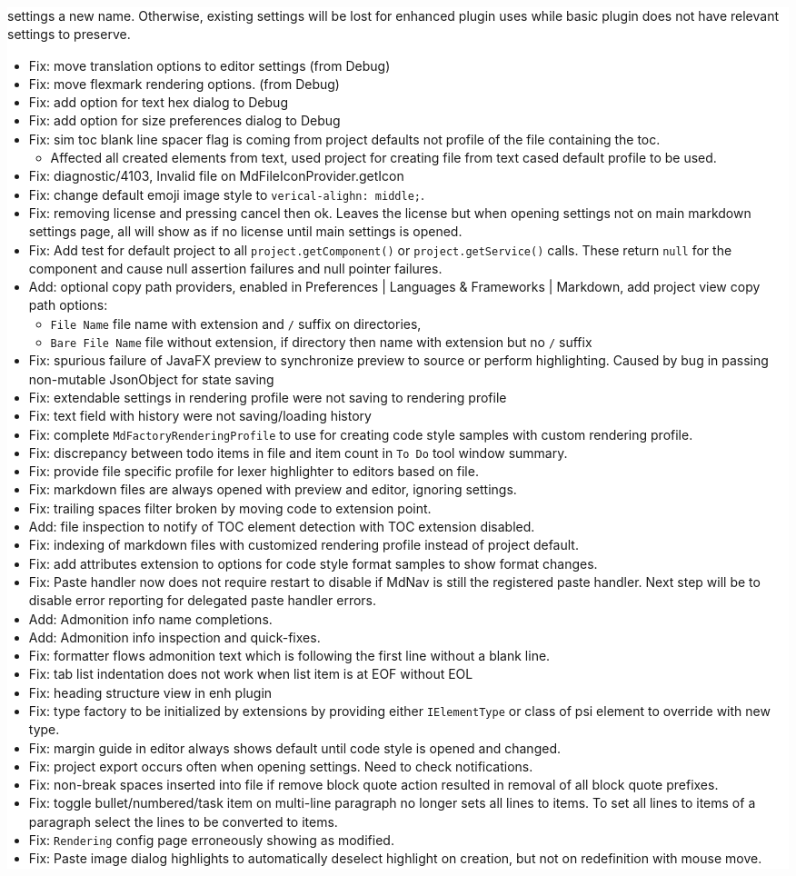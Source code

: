   settings a new name. Otherwise, existing settings will be lost for enhanced plugin uses while
  basic plugin does not have relevant settings to preserve.
* Fix: move translation options to editor settings (from Debug)
* Fix: move flexmark rendering options. (from Debug)
* Fix: add option for text hex dialog to Debug
* Fix: add option for size preferences dialog to Debug
* Fix: sim toc blank line spacer flag is coming from project defaults not profile of the file
  containing the toc.
  * Affected all created elements from text, used project for creating file from text cased
    default profile to be used.
* Fix: diagnostic/4103, Invalid file on MdFileIconProvider.getIcon
* Fix: change default emoji image style to `verical-alighn: middle;`.
* Fix: removing license and pressing cancel then ok. Leaves the license but when opening
  settings not on main markdown settings page, all will show as if no license until main
  settings is opened.
* Fix: Add test for default project to all `project.getComponent()` or `project.getService()`
  calls. These return `null` for the component and cause null assertion failures and null
  pointer failures.
* Add: optional copy path providers, enabled in Preferences | Languages & Frameworks | Markdown,
  add project view copy path options:
  * `File Name` file name with extension and `/` suffix on directories,
  * `Bare File Name` file without extension, if directory then name with extension but no `/`
    suffix
* Fix: spurious failure of JavaFX preview to synchronize preview to source or perform
  highlighting. Caused by bug in passing non-mutable JsonObject for state saving
* Fix: extendable settings in rendering profile were not saving to rendering profile
* Fix: text field with history were not saving/loading history
* Fix: complete `MdFactoryRenderingProfile` to use for creating code style samples with custom
  rendering profile.
* Fix: discrepancy between todo items in file and item count in `To Do` tool window summary.
* Fix: provide file specific profile for lexer highlighter to editors based on file.
* Fix: markdown files are always opened with preview and editor, ignoring settings.
* Fix: trailing spaces filter broken by moving code to extension point.
* Add: file inspection to notify of TOC element detection with TOC extension disabled.
* Fix: indexing of markdown files with customized rendering profile instead of project default.
* Fix: add attributes extension to options for code style format samples to show format changes.
* Fix: Paste handler now does not require restart to disable if MdNav is still the registered
  paste handler. Next step will be to disable error reporting for delegated paste handler
  errors.
* Add: Admonition info name completions.
* Add: Admonition info inspection and quick-fixes.
* Fix: formatter flows admonition text which is following the first line without a blank line.
* Fix: tab list indentation does not work when list item is at EOF without EOL
* Fix: heading structure view in enh plugin
* Fix: type factory to be initialized by extensions by providing either `IElementType` or class
  of psi element to override with new type.
* Fix: margin guide in editor always shows default until code style is opened and changed.
* Fix: project export occurs often when opening settings. Need to check notifications.
* Fix: non-break spaces inserted into file if remove block quote action resulted in removal of
  all block quote prefixes.
* Fix: toggle bullet/numbered/task item on multi-line paragraph no longer sets all lines to
  items. To set all lines to items of a paragraph select the lines to be converted to items.
* Fix: `Rendering` config page erroneously showing as modified.
* Fix: Paste image dialog highlights to automatically deselect highlight on creation, but not on
  redefinition with mouse move.

